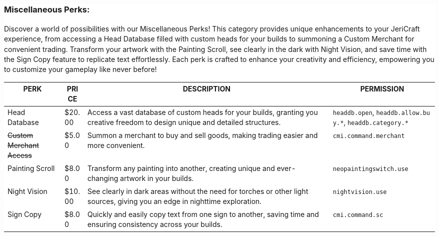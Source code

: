 ### Miscellaneous Perks:

Discover a world of possibilities with our Miscellaneous Perks! This category provides unique enhancements to your
JeriCraft experience, from accessing a Head Database filled with custom heads for your builds to summoning a Custom
Merchant for convenient trading. Transform your artwork with the Painting Scroll, see clearly in the dark with Night
Vision, and save time with the Sign Copy feature to replicate text effortlessly. Each perk is crafted to enhance your
creativity and efficiency, empowering you to customize your gameplay like never before!

| **PERK**                   | **PRICE** | **DESCRIPTION**                                                                                                                 | **PERMISSION**                                           |
|----------------------------|-----------|---------------------------------------------------------------------------------------------------------------------------------|----------------------------------------------------------|
| Head Database              | $20.00    | Access a vast database of custom heads for your builds, granting you creative freedom to design unique and detailed structures. | `headdb.open`, `headdb.allow.buy.*`, `headdb.category.*` |
| ~~Custom Merchant Access~~ | $5.00     | Summon a merchant to buy and sell goods, making trading easier and more convenient.                                             | `cmi.command.merchant`                                   |
| Painting Scroll            | $8.00     | Transform any painting into another, creating unique and ever-changing artwork in your builds.                                  | `neopaintingswitch.use`                                  |
| Night Vision               | $10.00    | See clearly in dark areas without the need for torches or other light sources, giving you an edge in nighttime exploration.     | `nightvision.use`                                        |
| Sign Copy                  | $8.00     | Quickly and easily copy text from one sign to another, saving time and ensuring consistency across your builds.                 | `cmi.command.sc`                                         |
